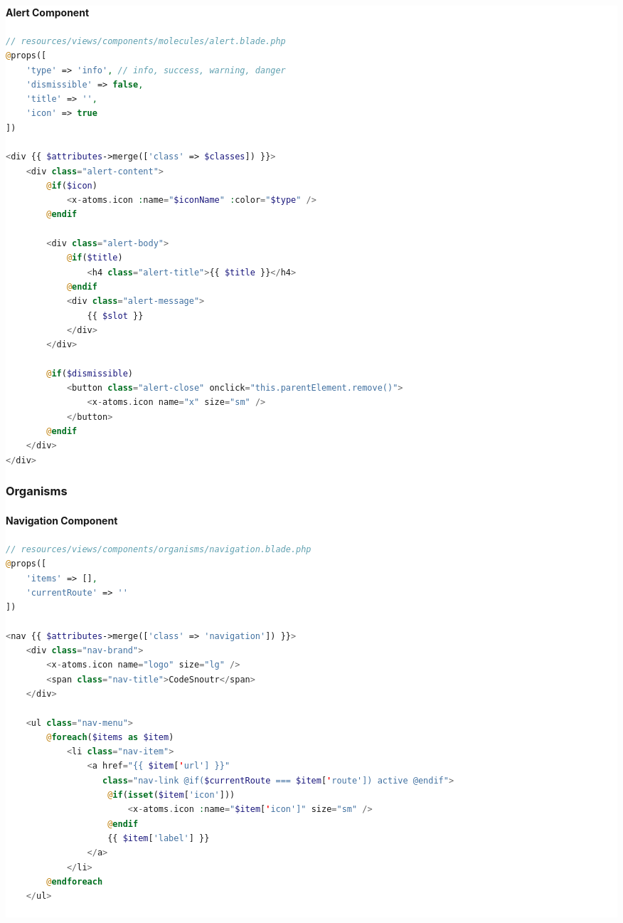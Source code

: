 #### Alert Component
```php
// resources/views/components/molecules/alert.blade.php
@props([
    'type' => 'info', // info, success, warning, danger
    'dismissible' => false,
    'title' => '',
    'icon' => true
])

<div {{ $attributes->merge(['class' => $classes]) }}>
    <div class="alert-content">
        @if($icon)
            <x-atoms.icon :name="$iconName" :color="$type" />
        @endif
        
        <div class="alert-body">
            @if($title)
                <h4 class="alert-title">{{ $title }}</h4>
            @endif
            <div class="alert-message">
                {{ $slot }}
            </div>
        </div>
        
        @if($dismissible)
            <button class="alert-close" onclick="this.parentElement.remove()">
                <x-atoms.icon name="x" size="sm" />
            </button>
        @endif
    </div>
</div>
```

### Organisms

#### Navigation Component
```php
// resources/views/components/organisms/navigation.blade.php
@props([
    'items' => [],
    'currentRoute' => ''
])

<nav {{ $attributes->merge(['class' => 'navigation']) }}>
    <div class="nav-brand">
        <x-atoms.icon name="logo" size="lg" />
        <span class="nav-title">CodeSnoutr</span>
    </div>
    
    <ul class="nav-menu">
        @foreach($items as $item)
            <li class="nav-item">
                <a href="{{ $item['url'] }}" 
                   class="nav-link @if($currentRoute === $item['route']) active @endif">
                    @if(isset($item['icon']))
                        <x-atoms.icon :name="$item['icon']" size="sm" />
                    @endif
                    {{ $item['label'] }}
                </a>
            </li>
        @endforeach
    </ul>
    
```